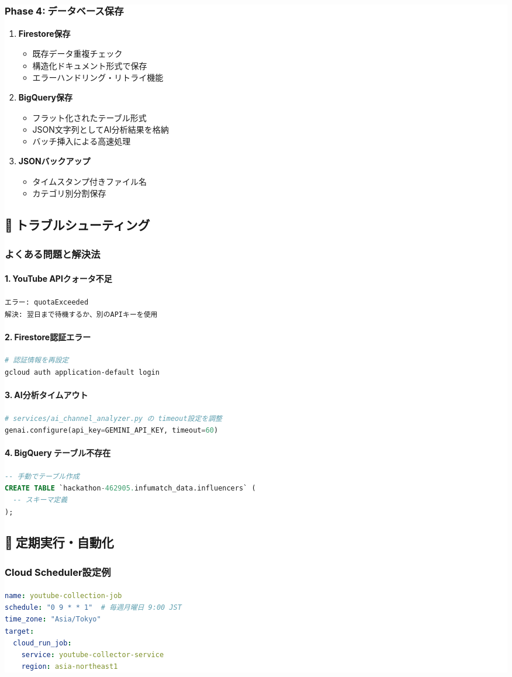 ### Phase 4: データベース保存
1. **Firestore保存**
   - 既存データ重複チェック
   - 構造化ドキュメント形式で保存
   - エラーハンドリング・リトライ機能

2. **BigQuery保存**  
   - フラット化されたテーブル形式
   - JSON文字列としてAI分析結果を格納
   - バッチ挿入による高速処理

3. **JSONバックアップ**
   - タイムスタンプ付きファイル名
   - カテゴリ別分割保存

## 🔧 トラブルシューティング

### よくある問題と解決法

#### 1. YouTube APIクォータ不足
```
エラー: quotaExceeded
解決: 翌日まで待機するか、別のAPIキーを使用
```

#### 2. Firestore認証エラー
```bash
# 認証情報を再設定
gcloud auth application-default login
```

#### 3. AI分析タイムアウト
```python
# services/ai_channel_analyzer.py の timeout設定を調整
genai.configure(api_key=GEMINI_API_KEY, timeout=60)
```

#### 4. BigQuery テーブル不存在
```sql
-- 手動でテーブル作成
CREATE TABLE `hackathon-462905.infumatch_data.influencers` (
  -- スキーマ定義
);
```

## 🔄 定期実行・自動化

### Cloud Scheduler設定例
```yaml
name: youtube-collection-job
schedule: "0 9 * * 1"  # 毎週月曜日 9:00 JST
time_zone: "Asia/Tokyo"
target:
  cloud_run_job:
    service: youtube-collector-service
    region: asia-northeast1
```

